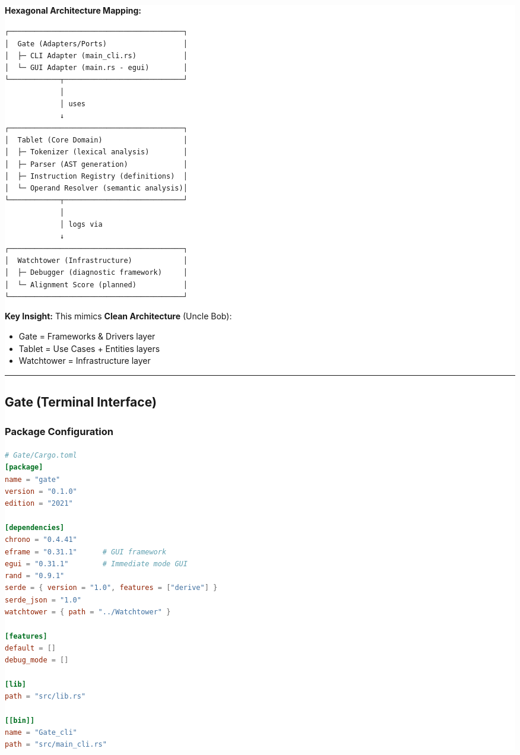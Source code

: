 **Hexagonal Architecture Mapping:**

```
┌─────────────────────────────────────────┐
│  Gate (Adapters/Ports)                  │
│  ├─ CLI Adapter (main_cli.rs)           │
│  └─ GUI Adapter (main.rs - egui)        │
└────────────┬────────────────────────────┘
             │
             │ uses
             ↓
┌─────────────────────────────────────────┐
│  Tablet (Core Domain)                   │
│  ├─ Tokenizer (lexical analysis)        │
│  ├─ Parser (AST generation)             │
│  ├─ Instruction Registry (definitions)  │
│  └─ Operand Resolver (semantic analysis)│
└────────────┬────────────────────────────┘
             │
             │ logs via
             ↓
┌─────────────────────────────────────────┐
│  Watchtower (Infrastructure)            │
│  ├─ Debugger (diagnostic framework)     │
│  └─ Alignment Score (planned)           │
└─────────────────────────────────────────┘
```

**Key Insight:** This mimics **Clean Architecture** (Uncle Bob):
- Gate = Frameworks & Drivers layer
- Tablet = Use Cases + Entities layers
- Watchtower = Infrastructure layer

---

## Gate (Terminal Interface)

### Package Configuration

```toml
# Gate/Cargo.toml
[package]
name = "gate"
version = "0.1.0"
edition = "2021"

[dependencies]
chrono = "0.4.41"
eframe = "0.31.1"      # GUI framework
egui = "0.31.1"        # Immediate mode GUI
rand = "0.9.1"
serde = { version = "1.0", features = ["derive"] }
serde_json = "1.0"
watchtower = { path = "../Watchtower" }

[features]
default = []
debug_mode = []

[lib]
path = "src/lib.rs"

[[bin]]
name = "Gate_cli"
path = "src/main_cli.rs"
```